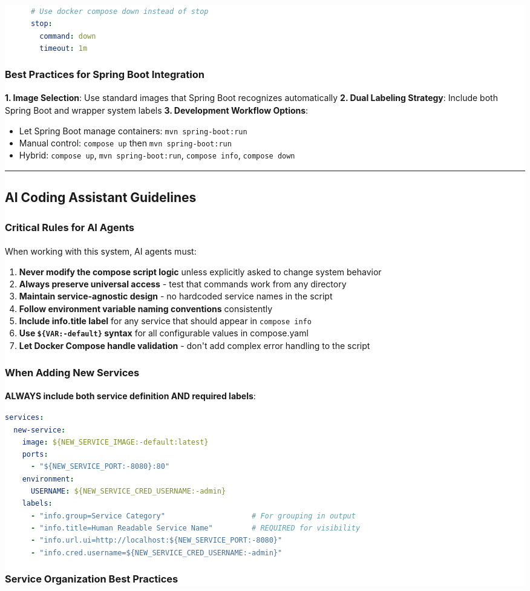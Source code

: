 ```yaml
      # Use docker compose down instead of stop  
      stop:
        command: down
        timeout: 1m
```

### Best Practices for Spring Boot Integration

**1. Image Selection**: Use standard images that Spring Boot recognizes automatically
**2. Dual Labeling Strategy**: Include both Spring Boot and wrapper system labels
**3. Development Workflow Options**:
   - Let Spring Boot manage containers: `mvn spring-boot:run`
   - Manual control: `compose up` then `mvn spring-boot:run`
   - Hybrid: `compose up`, `mvn spring-boot:run`, `compose info`, `compose down`

---

## AI Coding Assistant Guidelines

### Critical Rules for AI Agents

When working with this system, AI agents must:

1. **Never modify the compose script logic** unless explicitly asked to change system behavior
2. **Always preserve universal access** - test that commands work from any directory  
3. **Maintain service-agnostic design** - no hardcoded service names in the script
4. **Follow environment variable naming conventions** consistently
5. **Include info.title label** for any service that should appear in `compose info`
6. **Use `${VAR:-default}` syntax** for all configurable values in compose.yaml
7. **Let Docker Compose handle validation** - don't add complex error handling to the script

### When Adding New Services

**ALWAYS include both service definition AND required labels**:

```yaml
services:
  new-service:
    image: ${NEW_SERVICE_IMAGE:-default:latest}
    ports:
      - "${NEW_SERVICE_PORT:-8080}:80"
    environment:
      USERNAME: ${NEW_SERVICE_CRED_USERNAME:-admin}
    labels:
      - "info.group=Service Category"                    # For grouping in output
      - "info.title=Human Readable Service Name"         # REQUIRED for visibility
      - "info.url.ui=http://localhost:${NEW_SERVICE_PORT:-8080}"
      - "info.cred.username=${NEW_SERVICE_CRED_USERNAME:-admin}"
```

### Service Organization Best Practices
